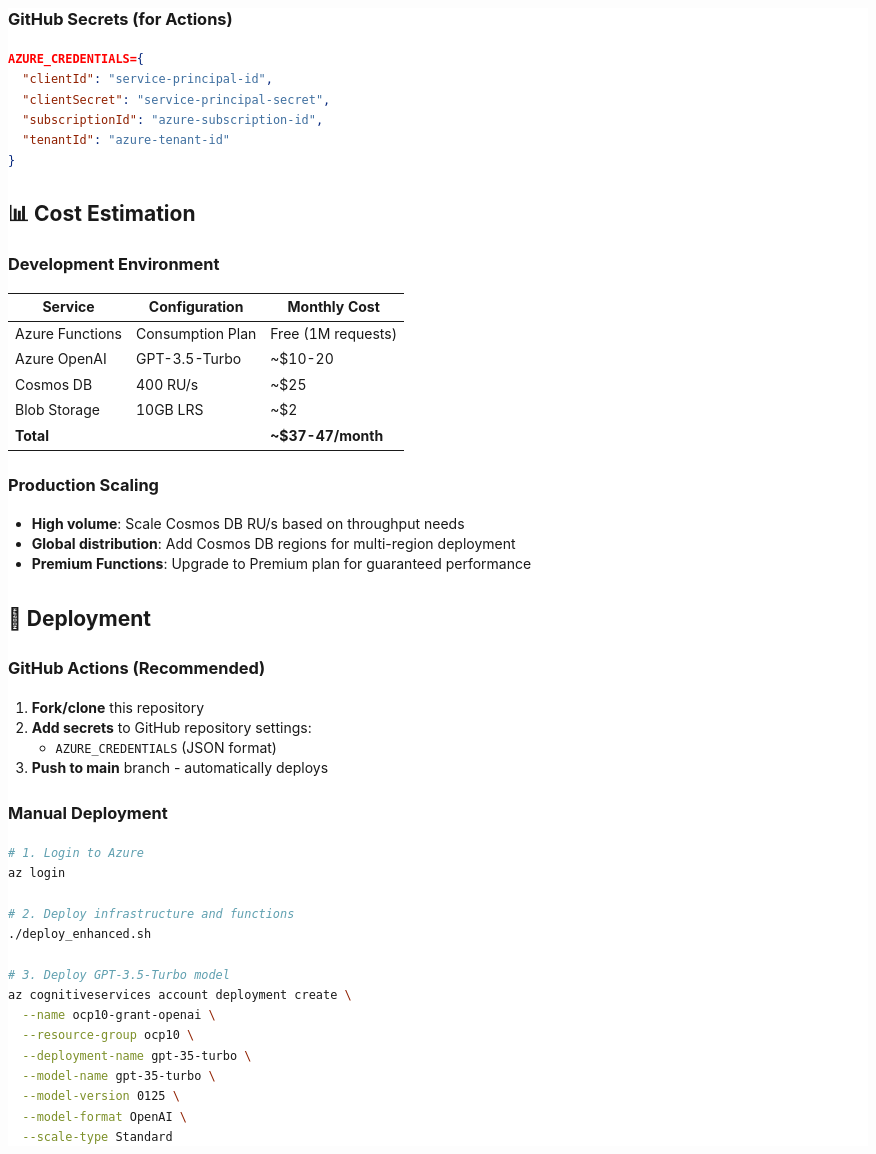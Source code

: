 ```bash
```

### GitHub Secrets (for Actions)
```json
AZURE_CREDENTIALS={
  "clientId": "service-principal-id",
  "clientSecret": "service-principal-secret",
  "subscriptionId": "azure-subscription-id",
  "tenantId": "azure-tenant-id"
}
```

## 📊 Cost Estimation

### Development Environment
| Service | Configuration | Monthly Cost |
|---------|---------------|--------------|
| Azure Functions | Consumption Plan | Free (1M requests) |
| Azure OpenAI | GPT-3.5-Turbo | ~$10-20 |
| Cosmos DB | 400 RU/s | ~$25 |
| Blob Storage | 10GB LRS | ~$2 |
| **Total** | | **~$37-47/month** |

### Production Scaling
- **High volume**: Scale Cosmos DB RU/s based on throughput needs
- **Global distribution**: Add Cosmos DB regions for multi-region deployment
- **Premium Functions**: Upgrade to Premium plan for guaranteed performance

## 🚀 Deployment

### GitHub Actions (Recommended)
1. **Fork/clone** this repository
2. **Add secrets** to GitHub repository settings:
   - `AZURE_CREDENTIALS` (JSON format)
3. **Push to main** branch - automatically deploys

### Manual Deployment
```bash
# 1. Login to Azure
az login

# 2. Deploy infrastructure and functions
./deploy_enhanced.sh

# 3. Deploy GPT-3.5-Turbo model
az cognitiveservices account deployment create \
  --name ocp10-grant-openai \
  --resource-group ocp10 \
  --deployment-name gpt-35-turbo \
  --model-name gpt-35-turbo \
  --model-version 0125 \
  --model-format OpenAI \
  --scale-type Standard
```
